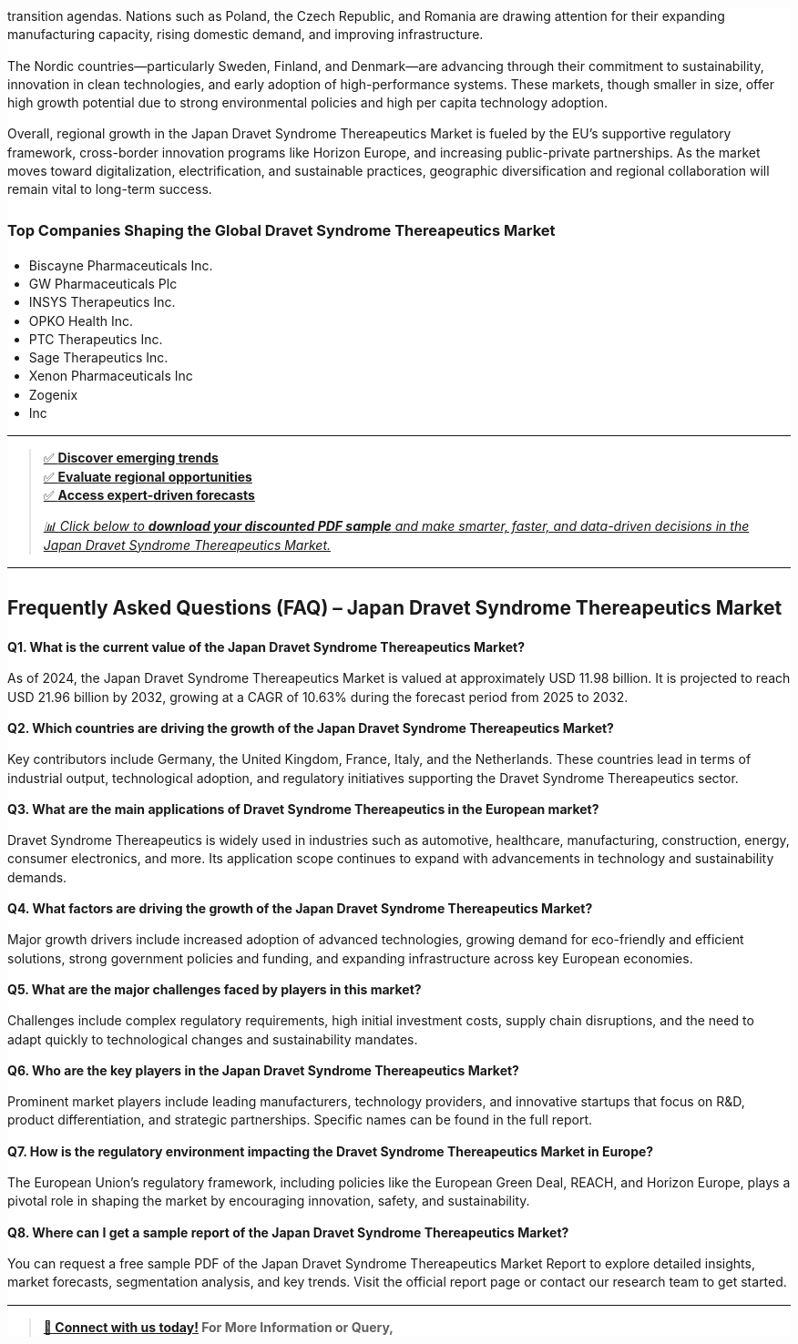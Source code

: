 transition agendas. Nations such as Poland, the Czech Republic, and Romania are drawing attention for their expanding manufacturing capacity, rising domestic demand, and improving infrastructure.</p><p>The Nordic countries&mdash;particularly Sweden, Finland, and Denmark&mdash;are advancing through their commitment to sustainability, innovation in clean technologies, and early adoption of high-performance systems. These markets, though smaller in size, offer high growth potential due to strong environmental policies and high per capita technology adoption.</p><p>Overall, regional growth in the Japan Dravet Syndrome Thereapeutics Market is fueled by the EU&rsquo;s supportive regulatory framework, cross-border innovation programs like Horizon Europe, and increasing public-private partnerships. As the market moves toward digitalization, electrification, and sustainable practices, geographic diversification and regional collaboration will remain vital to long-term success.</p><p><h3>Top Companies Shaping the Global Dravet Syndrome Thereapeutics Market </h3><ul><li>Biscayne Pharmaceuticals Inc.</li><li>GW Pharmaceuticals Plc</li><li>INSYS Therapeutics Inc.</li><li>OPKO Health Inc.</li><li>PTC Therapeutics Inc.</li><li>Sage Therapeutics Inc.</li><li>Xenon Pharmaceuticals Inc</li><li>Zogenix</li><li>Inc</li></ul></p><hr /><blockquote><p><a href="https://www.marketresearchintellect.com/ask-for-discount/?rid=1014405&amp;amp;utm_source=Github-JP&amp;amp;utm_medium=017">✅ <strong data-start="617" data-end="645">Discover emerging trends</strong></a><br data-start="645" data-end="648" /><a href="https://www.marketresearchintellect.com/ask-for-discount/?rid=1014405&amp;amp;utm_source=Github-JP&amp;amp;utm_medium=017"> ✅ <strong data-start="650" data-end="685">Evaluate regional opportunities</strong></a><br data-start="685" data-end="688" /><a href="https://www.marketresearchintellect.com/ask-for-discount/?rid=1014405&amp;amp;utm_source=Github-JP&amp;amp;utm_medium=017"> ✅ <strong data-start="690" data-end="724">Access expert-driven forecasts</strong></a></p><p class="" data-start="728" data-end="864"><em><a href="https://www.marketresearchintellect.com/ask-for-discount/?rid=1014405&amp;amp;utm_source=Github-JP&amp;amp;utm_medium=017">📊 Click below to <strong data-start="746" data-end="785">download your discounted PDF sample</strong> and make smarter, faster, and data-driven decisions in the Japan Dravet Syndrome Thereapeutics Market.</a></em></p></blockquote><hr /><h2>Frequently Asked Questions (FAQ) &ndash; Japan Dravet Syndrome Thereapeutics Market</h2><p><strong>Q1. What is the current value of the Japan Dravet Syndrome Thereapeutics Market?</strong></p><p>As of 2024, the Japan Dravet Syndrome Thereapeutics Market is valued at approximately USD 11.98 billion. It is projected to reach USD 21.96 billion by 2032, growing at a CAGR of 10.63% during the forecast period from 2025 to 2032.</p><p><strong>Q2. Which countries are driving the growth of the Japan Dravet Syndrome Thereapeutics Market?</strong></p><p>Key contributors include Germany, the United Kingdom, France, Italy, and the Netherlands. These countries lead in terms of industrial output, technological adoption, and regulatory initiatives supporting the Dravet Syndrome Thereapeutics sector.</p><p><strong>Q3. What are the main applications of Dravet Syndrome Thereapeutics in the European market?</strong></p><p>Dravet Syndrome Thereapeutics is widely used in industries such as automotive, healthcare, manufacturing, construction, energy, consumer electronics, and more. Its application scope continues to expand with advancements in technology and sustainability demands.</p><p><strong>Q4. What factors are driving the growth of the Japan Dravet Syndrome Thereapeutics Market?</strong></p><p>Major growth drivers include increased adoption of advanced technologies, growing demand for eco-friendly and efficient solutions, strong government policies and funding, and expanding infrastructure across key European economies.</p><p><strong>Q5. What are the major challenges faced by players in this market?</strong></p><p>Challenges include complex regulatory requirements, high initial investment costs, supply chain disruptions, and the need to adapt quickly to technological changes and sustainability mandates.</p><p><strong>Q6. Who are the key players in the Japan Dravet Syndrome Thereapeutics Market?</strong></p><p>Prominent market players include leading manufacturers, technology providers, and innovative startups that focus on R&amp;D, product differentiation, and strategic partnerships. Specific names can be found in the full report.</p><p><strong>Q7. How is the regulatory environment impacting the Dravet Syndrome Thereapeutics Market in Europe?</strong></p><p>The European Union&rsquo;s regulatory framework, including policies like the European Green Deal, REACH, and Horizon Europe, plays a pivotal role in shaping the market by encouraging innovation, safety, and sustainability.</p><p><strong>Q8. Where can I get a sample report of the Japan Dravet Syndrome Thereapeutics Market?</strong></p><p>You can request a free sample PDF of the Japan Dravet Syndrome Thereapeutics Market Report to explore detailed insights, market forecasts, segmentation analysis, and key trends. Visit the official report page or contact our research team to get started.</p><hr /><blockquote><p><span class="font-[700]"><strong><a href="https://www.marketresearchintellect.com/product/global-dravet-syndrome-thereapeutics-market/?utm_source=Linkedin&utm_medium=017">📩 Connect with us today!</a> For More Information or Query,
